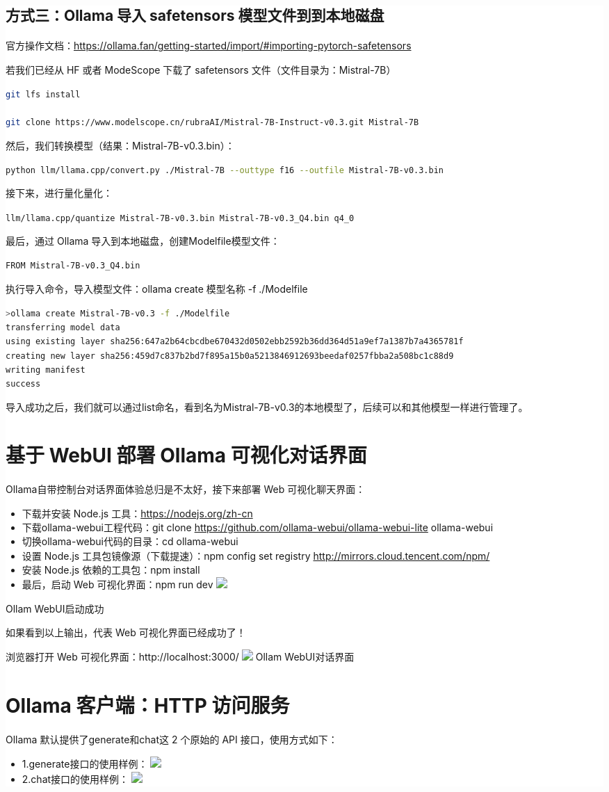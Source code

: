 ## 方式三：Ollama 导入 safetensors 模型文件到到本地磁盘
官方操作文档：https://ollama.fan/getting-started/import/#importing-pytorch-safetensors

若我们已经从 HF 或者 ModeScope 下载了 safetensors 文件（文件目录为：Mistral-7B）
```bash
git lfs install

git clone https://www.modelscope.cn/rubraAI/Mistral-7B-Instruct-v0.3.git Mistral-7B
```
然后，我们转换模型（结果：Mistral-7B-v0.3.bin）：
```bash
python llm/llama.cpp/convert.py ./Mistral-7B --outtype f16 --outfile Mistral-7B-v0.3.bin
```
接下来，进行量化量化：
```bash
llm/llama.cpp/quantize Mistral-7B-v0.3.bin Mistral-7B-v0.3_Q4.bin q4_0
```
最后，通过 Ollama 导入到本地磁盘，创建Modelfile模型文件：
```bash
FROM Mistral-7B-v0.3_Q4.bin
```
执行导入命令，导入模型文件：ollama create 模型名称 -f ./Modelfile
```bash
>ollama create Mistral-7B-v0.3 -f ./Modelfile
transferring model data
using existing layer sha256:647a2b64cbcdbe670432d0502ebb2592b36dd364d51a9ef7a1387b7a4365781f
creating new layer sha256:459d7c837b2bd7f895a15b0a5213846912693beedaf0257fbba2a508bc1c88d9
writing manifest
success
```
导入成功之后，我们就可以通过list命名，看到名为Mistral-7B-v0.3的本地模型了，后续可以和其他模型一样进行管理了。

# 基于 WebUI 部署 Ollama 可视化对话界面
Ollama自带控制台对话界面体验总归是不太好，接下来部署 Web 可视化聊天界面：

- 下载并安装 Node.js 工具：https://nodejs.org/zh-cn
- 下载ollama-webui工程代码：git clone https://github.com/ollama-webui/ollama-webui-lite ollama-webui
- 切换ollama-webui代码的目录：cd ollama-webui
- 设置 Node.js 工具包镜像源（下载提速）：npm config set registry http://mirrors.cloud.tencent.com/npm/
- 安装 Node.js 依赖的工具包：npm install
- 最后，启动 Web 可视化界面：npm run dev
![](https://pic.imgdb.cn/item/67124f99d29ded1a8cd99df8.jpg)

Ollam WebUI启动成功

如果看到以上输出，代表 Web 可视化界面已经成功了！

浏览器打开 Web 可视化界面：http://localhost:3000/
![](https://pic.imgdb.cn/item/67124fddd29ded1a8cda600f.png)
Ollam WebUI对话界面

# Ollama 客户端：HTTP 访问服务
Ollama 默认提供了generate和chat这 2 个原始的 API 接口，使用方式如下：
- 1.generate接口的使用样例：
![](https://pic.imgdb.cn/item/67125089d29ded1a8cdc148c.png)
- 2.chat接口的使用样例：
![](https://pic.imgdb.cn/item/671250d0d29ded1a8cdcbdd8.png)
